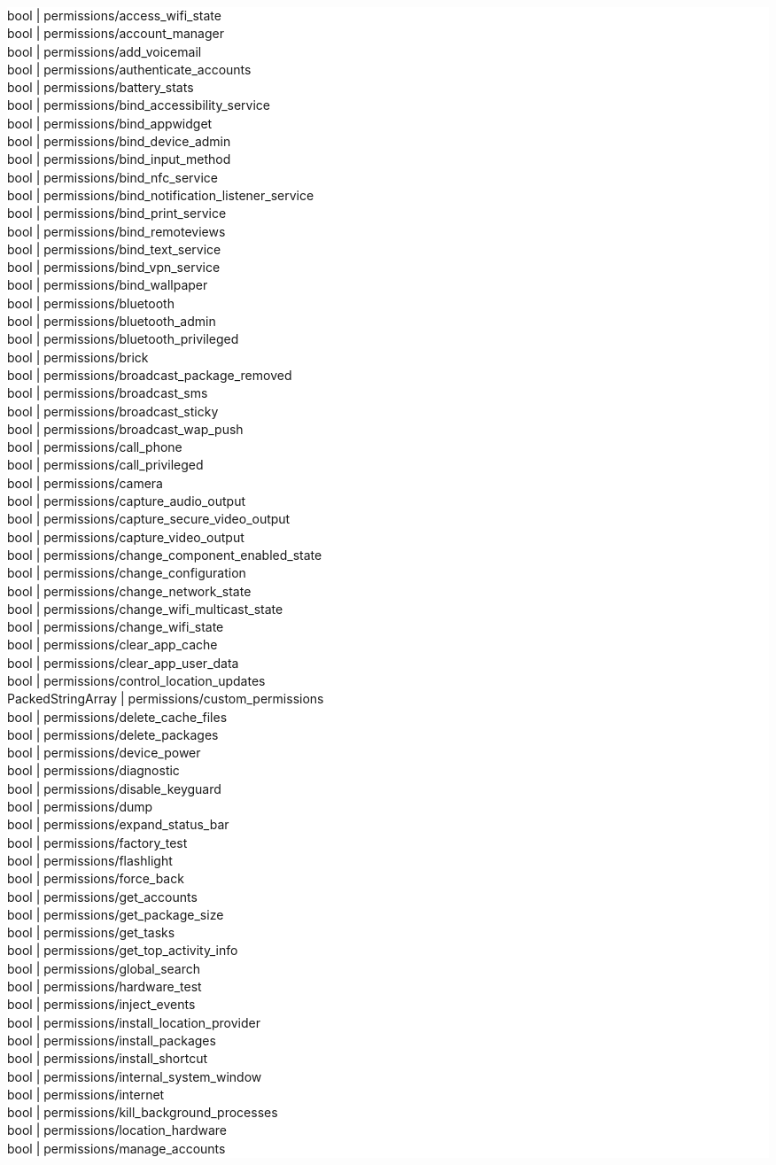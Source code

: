 bool | permissions/access_wifi_state  
bool | permissions/account_manager  
bool | permissions/add_voicemail  
bool | permissions/authenticate_accounts  
bool | permissions/battery_stats  
bool | permissions/bind_accessibility_service  
bool | permissions/bind_appwidget  
bool | permissions/bind_device_admin  
bool | permissions/bind_input_method  
bool | permissions/bind_nfc_service  
bool | permissions/bind_notification_listener_service  
bool | permissions/bind_print_service  
bool | permissions/bind_remoteviews  
bool | permissions/bind_text_service  
bool | permissions/bind_vpn_service  
bool | permissions/bind_wallpaper  
bool | permissions/bluetooth  
bool | permissions/bluetooth_admin  
bool | permissions/bluetooth_privileged  
bool | permissions/brick  
bool | permissions/broadcast_package_removed  
bool | permissions/broadcast_sms  
bool | permissions/broadcast_sticky  
bool | permissions/broadcast_wap_push  
bool | permissions/call_phone  
bool | permissions/call_privileged  
bool | permissions/camera  
bool | permissions/capture_audio_output  
bool | permissions/capture_secure_video_output  
bool | permissions/capture_video_output  
bool | permissions/change_component_enabled_state  
bool | permissions/change_configuration  
bool | permissions/change_network_state  
bool | permissions/change_wifi_multicast_state  
bool | permissions/change_wifi_state  
bool | permissions/clear_app_cache  
bool | permissions/clear_app_user_data  
bool | permissions/control_location_updates  
PackedStringArray | permissions/custom_permissions  
bool | permissions/delete_cache_files  
bool | permissions/delete_packages  
bool | permissions/device_power  
bool | permissions/diagnostic  
bool | permissions/disable_keyguard  
bool | permissions/dump  
bool | permissions/expand_status_bar  
bool | permissions/factory_test  
bool | permissions/flashlight  
bool | permissions/force_back  
bool | permissions/get_accounts  
bool | permissions/get_package_size  
bool | permissions/get_tasks  
bool | permissions/get_top_activity_info  
bool | permissions/global_search  
bool | permissions/hardware_test  
bool | permissions/inject_events  
bool | permissions/install_location_provider  
bool | permissions/install_packages  
bool | permissions/install_shortcut  
bool | permissions/internal_system_window  
bool | permissions/internet  
bool | permissions/kill_background_processes  
bool | permissions/location_hardware  
bool | permissions/manage_accounts  